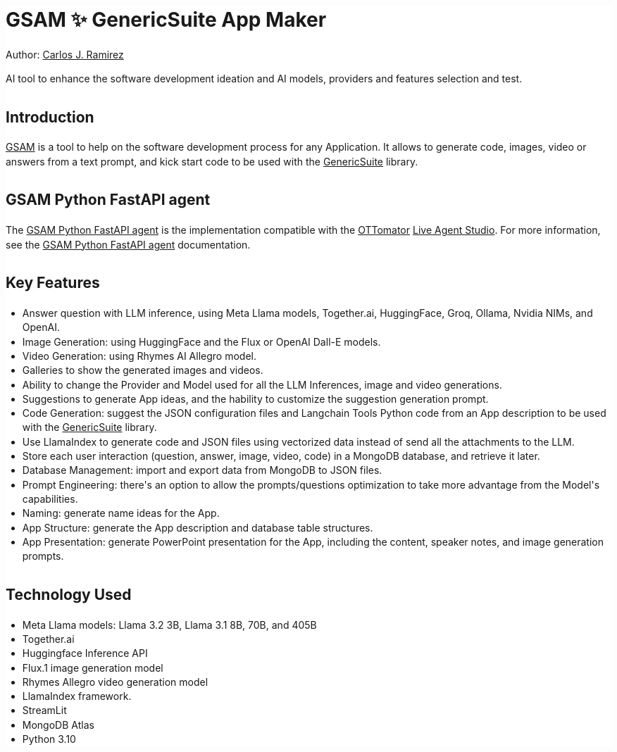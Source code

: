 # GSAM ✨ GenericSuite App Maker

Author: [Carlos J. Ramirez](https://github.com/tomkat-cr/genericsuite-app-maker)

AI tool to enhance the software development ideation and AI models, providers and features selection and test.



## Introduction

[GSAM](https://gsam-app.streamlit.app) is a tool to help on the software development process for any Application. It allows to generate code, images, video or answers from a text prompt, and kick start code to be used with the [GenericSuite](https://genericsuite.carlosjramirez.com) library.

## GSAM Python FastAPI agent

The [GSAM Python FastAPI agent](./gsam_ottomator_agent/README.md) is the implementation compatible with the [OTTomator](https://ottomator.ai) [Live Agent Studio](https://studio.ottomator.ai). For more information, see the [GSAM Python FastAPI agent](./gsam_ottomator_agent/README.md) documentation.

## Key Features

* Answer question with LLM inference, using Meta Llama models, Together.ai, HuggingFace, Groq, Ollama, Nvidia NIMs, and OpenAI.
* Image Generation: using HuggingFace and the Flux or OpenAI Dall-E models.
* Video Generation: using Rhymes AI Allegro model.
* Galleries to show the generated images and videos.
* Ability to change the Provider and Model used for all the LLM Inferences, image and video generations.
* Suggestions to generate App ideas, and the hability to customize the suggestion generation prompt.
* Code Generation: suggest the JSON configuration files and Langchain Tools Python code from an App description to be used with the [GenericSuite](https://genericsuite.carlosjramirez.com) library.
* Use LlamaIndex to generate code and JSON files using vectorized data instead of send all the attachments to the LLM.
* Store each user interaction (question, answer, image, video, code) in a MongoDB database, and retrieve it later.
* Database Management: import and export data from MongoDB to JSON files.
* Prompt Engineering: there's an option to allow the prompts/questions optimization to take more advantage from the Model's capabilities.
* Naming: generate name ideas for the App.
* App Structure: generate the App description and database table structures.
* App Presentation: generate PowerPoint presentation for the App, including the content, speaker notes, and image generation prompts.

## Technology Used

* Meta Llama models: Llama 3.2 3B, Llama 3.1 8B, 70B, and 405B
* Together.ai
* Huggingface Inference API
* Flux.1 image generation model
* Rhymes Allegro video generation model
* LlamaIndex framework.
* StreamLit
* MongoDB Atlas
* Python 3.10
